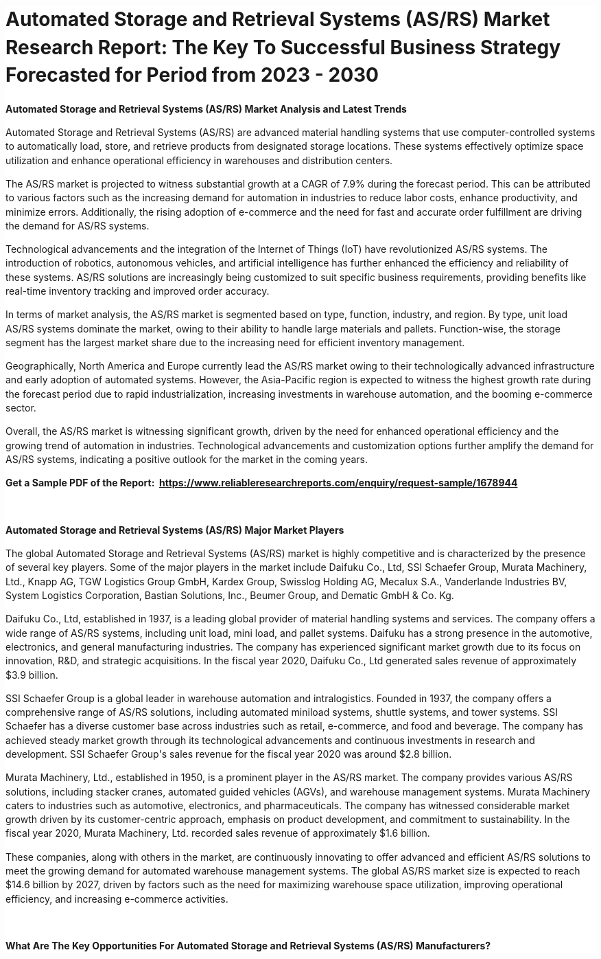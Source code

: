 <p><h1>Automated Storage and Retrieval Systems (AS/RS) Market Research Report: The Key To Successful Business Strategy Forecasted for Period from 2023 - 2030</h1></p><p><strong>Automated Storage and Retrieval Systems (AS/RS) Market Analysis and Latest Trends</strong></p>
<p><p>Automated Storage and Retrieval Systems (AS/RS) are advanced material handling systems that use computer-controlled systems to automatically load, store, and retrieve products from designated storage locations. These systems effectively optimize space utilization and enhance operational efficiency in warehouses and distribution centers.</p><p>The AS/RS market is projected to witness substantial growth at a CAGR of 7.9% during the forecast period. This can be attributed to various factors such as the increasing demand for automation in industries to reduce labor costs, enhance productivity, and minimize errors. Additionally, the rising adoption of e-commerce and the need for fast and accurate order fulfillment are driving the demand for AS/RS systems.</p><p>Technological advancements and the integration of the Internet of Things (IoT) have revolutionized AS/RS systems. The introduction of robotics, autonomous vehicles, and artificial intelligence has further enhanced the efficiency and reliability of these systems. AS/RS solutions are increasingly being customized to suit specific business requirements, providing benefits like real-time inventory tracking and improved order accuracy.</p><p>In terms of market analysis, the AS/RS market is segmented based on type, function, industry, and region. By type, unit load AS/RS systems dominate the market, owing to their ability to handle large materials and pallets. Function-wise, the storage segment has the largest market share due to the increasing need for efficient inventory management.</p><p>Geographically, North America and Europe currently lead the AS/RS market owing to their technologically advanced infrastructure and early adoption of automated systems. However, the Asia-Pacific region is expected to witness the highest growth rate during the forecast period due to rapid industrialization, increasing investments in warehouse automation, and the booming e-commerce sector.</p><p>Overall, the AS/RS market is witnessing significant growth, driven by the need for enhanced operational efficiency and the growing trend of automation in industries. Technological advancements and customization options further amplify the demand for AS/RS systems, indicating a positive outlook for the market in the coming years.</p></p>
<p><strong>Get a Sample PDF of the Report:&nbsp; <a href="https://www.reliableresearchreports.com/enquiry/request-sample/1678944">https://www.reliableresearchreports.com/enquiry/request-sample/1678944</a></strong></p>
<p>&nbsp;</p>
<p><strong>Automated Storage and Retrieval Systems (AS/RS) Major Market Players</strong></p>
<p><p>The global Automated Storage and Retrieval Systems (AS/RS) market is highly competitive and is characterized by the presence of several key players. Some of the major players in the market include Daifuku Co., Ltd, SSI Schaefer Group, Murata Machinery, Ltd., Knapp AG, TGW Logistics Group GmbH, Kardex Group, Swisslog Holding AG, Mecalux S.A., Vanderlande Industries BV, System Logistics Corporation, Bastian Solutions, Inc., Beumer Group, and Dematic GmbH & Co. Kg.</p><p>Daifuku Co., Ltd, established in 1937, is a leading global provider of material handling systems and services. The company offers a wide range of AS/RS systems, including unit load, mini load, and pallet systems. Daifuku has a strong presence in the automotive, electronics, and general manufacturing industries. The company has experienced significant market growth due to its focus on innovation, R&D, and strategic acquisitions. In the fiscal year 2020, Daifuku Co., Ltd generated sales revenue of approximately $3.9 billion.</p><p>SSI Schaefer Group is a global leader in warehouse automation and intralogistics. Founded in 1937, the company offers a comprehensive range of AS/RS solutions, including automated miniload systems, shuttle systems, and tower systems. SSI Schaefer has a diverse customer base across industries such as retail, e-commerce, and food and beverage. The company has achieved steady market growth through its technological advancements and continuous investments in research and development. SSI Schaefer Group's sales revenue for the fiscal year 2020 was around $2.8 billion.</p><p>Murata Machinery, Ltd., established in 1950, is a prominent player in the AS/RS market. The company provides various AS/RS solutions, including stacker cranes, automated guided vehicles (AGVs), and warehouse management systems. Murata Machinery caters to industries such as automotive, electronics, and pharmaceuticals. The company has witnessed considerable market growth driven by its customer-centric approach, emphasis on product development, and commitment to sustainability. In the fiscal year 2020, Murata Machinery, Ltd. recorded sales revenue of approximately $1.6 billion.</p><p>These companies, along with others in the market, are continuously innovating to offer advanced and efficient AS/RS solutions to meet the growing demand for automated warehouse management systems. The global AS/RS market size is expected to reach $14.6 billion by 2027, driven by factors such as the need for maximizing warehouse space utilization, improving operational efficiency, and increasing e-commerce activities.</p></p>
<p>&nbsp;</p>
<p><strong>What Are The Key Opportunities For Automated Storage and Retrieval Systems (AS/RS) Manufacturers?</strong></p>